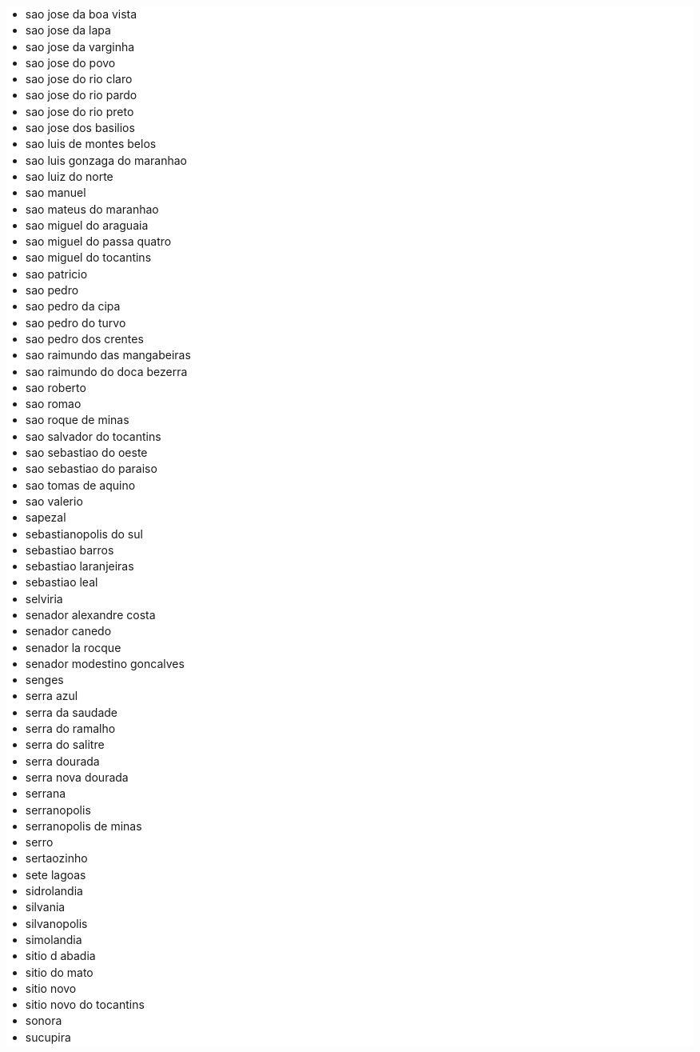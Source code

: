 - sao jose da boa vista
- sao jose da lapa
- sao jose da varginha
- sao jose do povo
- sao jose do rio claro
- sao jose do rio pardo
- sao jose do rio preto
- sao jose dos basilios
- sao luis de montes belos
- sao luis gonzaga do maranhao
- sao luiz do norte
- sao manuel
- sao mateus do maranhao
- sao miguel do araguaia
- sao miguel do passa quatro
- sao miguel do tocantins
- sao patricio
- sao pedro
- sao pedro da cipa
- sao pedro do turvo
- sao pedro dos crentes
- sao raimundo das mangabeiras
- sao raimundo do doca bezerra
- sao roberto
- sao romao
- sao roque de minas
- sao salvador do tocantins
- sao sebastiao do oeste
- sao sebastiao do paraiso
- sao tomas de aquino
- sao valerio
- sapezal
- sebastianopolis do sul
- sebastiao barros
- sebastiao laranjeiras
- sebastiao leal
- selviria
- senador alexandre costa
- senador canedo
- senador la rocque
- senador modestino goncalves
- senges
- serra azul
- serra da saudade
- serra do ramalho
- serra do salitre
- serra dourada
- serra nova dourada
- serrana
- serranopolis
- serranopolis de minas
- serro
- sertaozinho
- sete lagoas
- sidrolandia
- silvania
- silvanopolis
- simolandia
- sitio d abadia
- sitio do mato
- sitio novo
- sitio novo do tocantins
- sonora
- sucupira